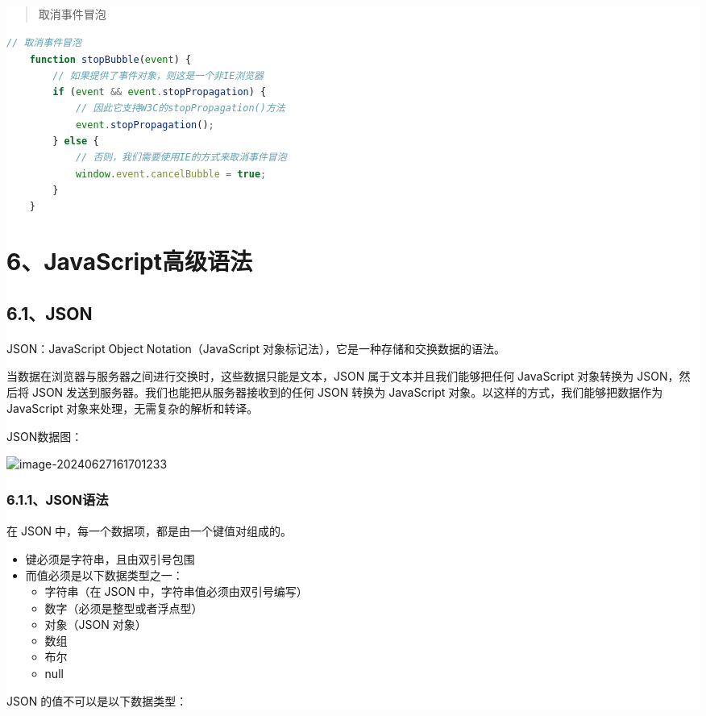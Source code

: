 

> 取消事件冒泡

~~~javascript
// 取消事件冒泡
    function stopBubble(event) {
        // 如果提供了事件对象，则这是一个非IE浏览器
        if (event && event.stopPropagation) {
            // 因此它支持W3C的stopPropagation()方法
            event.stopPropagation();
        } else {
            // 否则，我们需要使用IE的方式来取消事件冒泡
            window.event.cancelBubble = true;
        }
    }
~~~







# 6、JavaScript高级语法

## 6.1、JSON

JSON：JavaScript Object Notation（JavaScript 对象标记法），它是一种存储和交换数据的语法。

当数据在浏览器与服务器之间进行交换时，这些数据只能是文本，JSON 属于文本并且我们能够把任何 JavaScript 对象转换为 JSON，然后将 JSON 发送到服务器。我们也能把从服务器接收到的任何 JSON 转换为 JavaScript 对象。以这样的方式，我们能够把数据作为 JavaScript 对象来处理，无需复杂的解析和转译。



JSON数据图：

![image-20240627161701233](https://raw.githubusercontent.com/Agan-ippe/typora_pic/main/imgs/image-20240627161701233.png)





### 6.1.1、JSON语法

在 JSON 中，每一个数据项，都是由一个键值对组成的。

- 键必须是字符串，且由双引号包围
- 而值必须是以下数据类型之一：
  - 字符串（在 JSON 中，字符串值必须由双引号编写）
  - 数字（必须是整型或者浮点型）
  - 对象（JSON 对象）
  - 数组
  - 布尔
  - null



JSON 的值不可以是以下数据类型：
